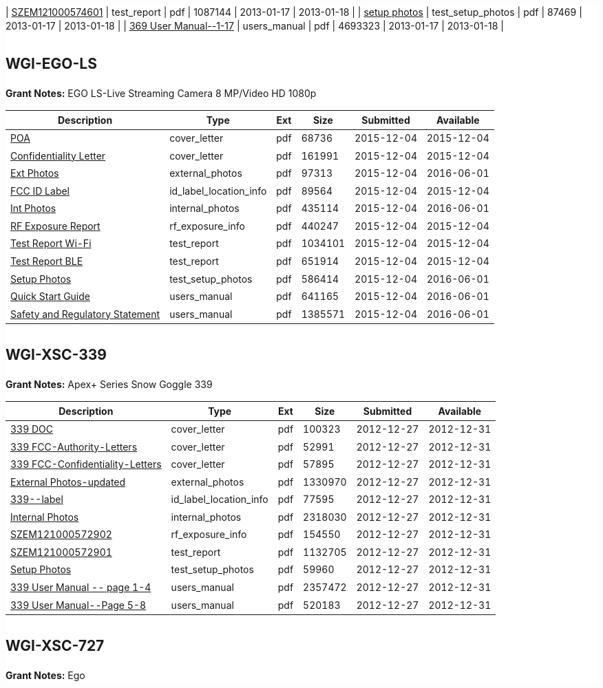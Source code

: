 | [SZEM121000574601](WGI-XSC-369/af5877d67f43dada3d2eb820a5d7d0cd/1881657.pdf) | test_report | pdf | 1087144 | 2013-01-17 | 2013-01-18 |
| [setup photos](WGI-XSC-369/af5877d67f43dada3d2eb820a5d7d0cd/1881656.pdf) | test_setup_photos | pdf | 87469 | 2013-01-17 | 2013-01-18 |
| [369 User Manual--1-17](WGI-XSC-369/af5877d67f43dada3d2eb820a5d7d0cd/1881652.pdf) | users_manual | pdf | 4693323 | 2013-01-17 | 2013-01-18 |
## WGI-EGO-LS
**Grant Notes:** EGO LS-Live Streaming Camera 8 MP/Video HD 1080p

| Description | Type | Ext | Size | Submitted | Available |
| ----------- | ---- | --- | ---- | --------- | --------- |
| [POA](WGI-EGO-LS/d7707ce5b2f59bdab863d936f4d6624d/2831007.pdf) | cover_letter | pdf | 68736 | 2015-12-04 | 2015-12-04 |
| [Confidentiality Letter](WGI-EGO-LS/d7707ce5b2f59bdab863d936f4d6624d/2831008.pdf) | cover_letter | pdf | 161991 | 2015-12-04 | 2015-12-04 |
| [Ext Photos](WGI-EGO-LS/d7707ce5b2f59bdab863d936f4d6624d/2831010.pdf) | external_photos | pdf | 97313 | 2015-12-04 | 2016-06-01 |
| [FCC ID Label](WGI-EGO-LS/d7707ce5b2f59bdab863d936f4d6624d/2831011.pdf) | id_label_location_info | pdf | 89564 | 2015-12-04 | 2015-12-04 |
| [Int Photos](WGI-EGO-LS/d7707ce5b2f59bdab863d936f4d6624d/2831012.pdf) | internal_photos | pdf | 435114 | 2015-12-04 | 2016-06-01 |
| [RF Exposure Report](WGI-EGO-LS/d7707ce5b2f59bdab863d936f4d6624d/2831014.pdf) | rf_exposure_info | pdf | 440247 | 2015-12-04 | 2015-12-04 |
| [Test Report Wi-Fi](WGI-EGO-LS/d7707ce5b2f59bdab863d936f4d6624d/2831016.pdf) | test_report | pdf | 1034101 | 2015-12-04 | 2015-12-04 |
| [Test Report BLE](WGI-EGO-LS/d7707ce5b2f59bdab863d936f4d6624d/2831017.pdf) | test_report | pdf | 651914 | 2015-12-04 | 2015-12-04 |
| [Setup Photos](WGI-EGO-LS/d7707ce5b2f59bdab863d936f4d6624d/2831018.pdf) | test_setup_photos | pdf | 586414 | 2015-12-04 | 2016-06-01 |
| [Quick Start Guide](WGI-EGO-LS/d7707ce5b2f59bdab863d936f4d6624d/2831019.pdf) | users_manual | pdf | 641165 | 2015-12-04 | 2016-06-01 |
| [Safety and Regulatory Statement](WGI-EGO-LS/d7707ce5b2f59bdab863d936f4d6624d/2831020.pdf) | users_manual | pdf | 1385571 | 2015-12-04 | 2016-06-01 |
## WGI-XSC-339
**Grant Notes:** Apex+ Series Snow Goggle 339

| Description | Type | Ext | Size | Submitted | Available |
| ----------- | ---- | --- | ---- | --------- | --------- |
| [339 DOC](WGI-XSC-339/81fad42394fbf200a6506267e3cf5575/1869714.pdf) | cover_letter | pdf | 100323 | 2012-12-27 | 2012-12-31 |
| [339 FCC-Authority-Letters](WGI-XSC-339/81fad42394fbf200a6506267e3cf5575/1869715.pdf) | cover_letter | pdf | 52991 | 2012-12-27 | 2012-12-31 |
| [339 FCC-Confidentiality-Letters](WGI-XSC-339/81fad42394fbf200a6506267e3cf5575/1869716.pdf) | cover_letter | pdf | 57895 | 2012-12-27 | 2012-12-31 |
| [External Photos-updated](WGI-XSC-339/81fad42394fbf200a6506267e3cf5575/1869707.pdf) | external_photos | pdf | 1330970 | 2012-12-27 | 2012-12-31 |
| [339--label](WGI-XSC-339/81fad42394fbf200a6506267e3cf5575/1869717.pdf) | id_label_location_info | pdf | 77595 | 2012-12-27 | 2012-12-31 |
| [Internal Photos](WGI-XSC-339/81fad42394fbf200a6506267e3cf5575/1869718.pdf) | internal_photos | pdf | 2318030 | 2012-12-27 | 2012-12-31 |
| [SZEM121000572902](WGI-XSC-339/81fad42394fbf200a6506267e3cf5575/1869732.pdf) | rf_exposure_info | pdf | 154550 | 2012-12-27 | 2012-12-31 |
| [SZEM121000572901](WGI-XSC-339/81fad42394fbf200a6506267e3cf5575/1869731.pdf) | test_report | pdf | 1132705 | 2012-12-27 | 2012-12-31 |
| [Setup Photos](WGI-XSC-339/81fad42394fbf200a6506267e3cf5575/1869730.pdf) | test_setup_photos | pdf | 59960 | 2012-12-27 | 2012-12-31 |
| [339 User Manual -- page 1-4](WGI-XSC-339/81fad42394fbf200a6506267e3cf5575/1869709.pdf) | users_manual | pdf | 2357472 | 2012-12-27 | 2012-12-31 |
| [339 User Manual--Page 5-8](WGI-XSC-339/81fad42394fbf200a6506267e3cf5575/1869710.pdf) | users_manual | pdf | 520183 | 2012-12-27 | 2012-12-31 |
## WGI-XSC-727
**Grant Notes:** Ego
